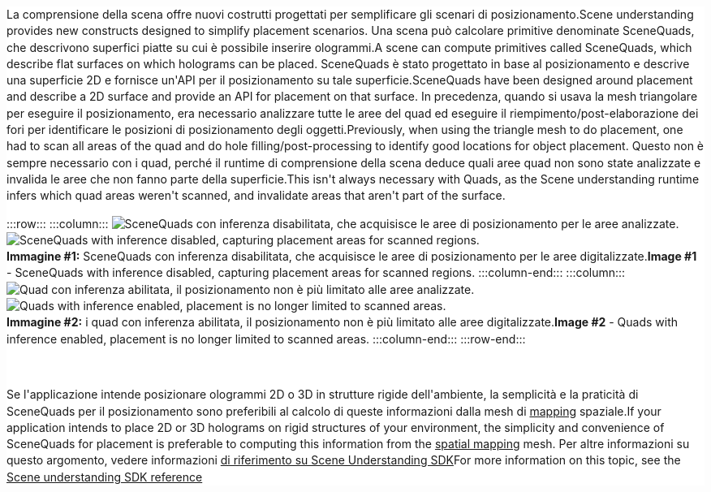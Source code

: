 <span data-ttu-id="c9f7e-146">La comprensione della scena offre nuovi costrutti progettati per semplificare gli scenari di posizionamento.</span><span class="sxs-lookup"><span data-stu-id="c9f7e-146">Scene understanding provides new constructs designed to simplify placement scenarios.</span></span> <span data-ttu-id="c9f7e-147">Una scena può calcolare primitive denominate SceneQuads, che descrivono superfici piatte su cui è possibile inserire ologrammi.</span><span class="sxs-lookup"><span data-stu-id="c9f7e-147">A scene can compute primitives called SceneQuads, which describe flat surfaces on which holograms can be placed.</span></span> <span data-ttu-id="c9f7e-148">SceneQuads è stato progettato in base al posizionamento e descrive una superficie 2D e fornisce un'API per il posizionamento su tale superficie.</span><span class="sxs-lookup"><span data-stu-id="c9f7e-148">SceneQuads have been designed around placement and describe a 2D surface and provide an API for placement on that surface.</span></span> <span data-ttu-id="c9f7e-149">In precedenza, quando si usava la mesh triangolare per eseguire il posizionamento, era necessario analizzare tutte le aree del quad ed eseguire il riempimento/post-elaborazione dei fori per identificare le posizioni di posizionamento degli oggetti.</span><span class="sxs-lookup"><span data-stu-id="c9f7e-149">Previously, when using the triangle mesh to do placement, one had to scan all areas of the quad and do hole filling/post-processing to identify good locations for object placement.</span></span> <span data-ttu-id="c9f7e-150">Questo non è sempre necessario con i quad, perché il runtime di comprensione della scena deduce quali aree quad non sono state analizzate e invalida le aree che non fanno parte della superficie.</span><span class="sxs-lookup"><span data-stu-id="c9f7e-150">This isn't always necessary with Quads, as the Scene understanding runtime infers which quad areas weren't scanned, and invalidate areas that aren't part of the surface.</span></span>

:::row:::
    :::column:::
       <span data-ttu-id="c9f7e-151">![SceneQuads con inferenza disabilitata, che acquisisce le aree di posizionamento per le aree analizzate.](images/SUQuads.png)</span><span class="sxs-lookup"><span data-stu-id="c9f7e-151">![SceneQuads with inference disabled, capturing placement areas for scanned regions.](images/SUQuads.png)</span></span><br>
       <span data-ttu-id="c9f7e-152">**Immagine #1:** SceneQuads con inferenza disabilitata, che acquisisce le aree di posizionamento per le aree digitalizzate.</span><span class="sxs-lookup"><span data-stu-id="c9f7e-152">**Image #1** - SceneQuads with inference disabled, capturing placement areas for scanned regions.</span></span>
    :::column-end:::
        :::column:::
       <span data-ttu-id="c9f7e-153">![Quad con inferenza abilitata, il posizionamento non è più limitato alle aree analizzate.](images/SUWatertight.png)</span><span class="sxs-lookup"><span data-stu-id="c9f7e-153">![Quads with inference enabled, placement is no longer limited to scanned areas.](images/SUWatertight.png)</span></span><br>
        <span data-ttu-id="c9f7e-154">**Immagine #2:** i quad con inferenza abilitata, il posizionamento non è più limitato alle aree digitalizzate.</span><span class="sxs-lookup"><span data-stu-id="c9f7e-154">**Image #2** - Quads with inference enabled, placement is no longer limited to scanned areas.</span></span>
    :::column-end:::
:::row-end:::

<br>


<span data-ttu-id="c9f7e-155">Se l'applicazione intende posizionare ologrammi 2D o 3D in strutture rigide dell'ambiente, la semplicità e la praticità di SceneQuads per il posizionamento sono preferibili al calcolo di queste informazioni dalla mesh di [mapping](spatial-mapping.md) spaziale.</span><span class="sxs-lookup"><span data-stu-id="c9f7e-155">If your application intends to place 2D or 3D holograms on rigid structures of your environment, the simplicity and convenience of SceneQuads for placement is preferable to computing this information from the [spatial mapping](spatial-mapping.md) mesh.</span></span> <span data-ttu-id="c9f7e-156">Per altre informazioni su questo argomento, vedere informazioni [di riferimento su Scene Understanding SDK](../develop/platform-capabilities-and-apis/scene-understanding-SDK.md)</span><span class="sxs-lookup"><span data-stu-id="c9f7e-156">For more information on this topic, see the [Scene understanding SDK reference](../develop/platform-capabilities-and-apis/scene-understanding-SDK.md)</span></span>
